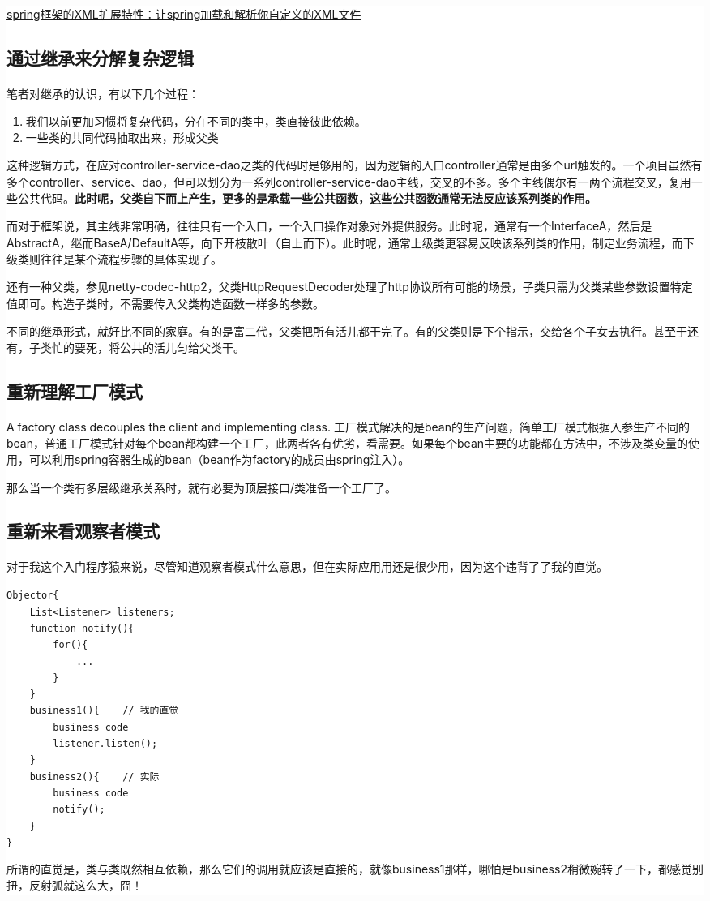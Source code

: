 [ spring框架的XML扩展特性：让spring加载和解析你自定义的XML文件](http://blog.csdn.net/aitangyong/article/details/23592789)


## 通过继承来分解复杂逻辑

笔者对继承的认识，有以下几个过程：

1. 我们以前更加习惯将复杂代码，分在不同的类中，类直接彼此依赖。
2. 一些类的共同代码抽取出来，形成父类

这种逻辑方式，在应对controller-service-dao之类的代码时是够用的，因为逻辑的入口controller通常是由多个url触发的。一个项目虽然有多个controller、service、dao，但可以划分为一系列controller-service-dao主线，交叉的不多。多个主线偶尔有一两个流程交叉，复用一些公共代码。**此时呢，父类自下而上产生，更多的是承载一些公共函数，这些公共函数通常无法反应该系列类的作用。**

而对于框架说，其主线非常明确，往往只有一个入口，一个入口操作对象对外提供服务。此时呢，通常有一个InterfaceA，然后是AbstractA，继而BaseA/DefaultA等，向下开枝散叶（自上而下）。此时呢，通常上级类更容易反映该系列类的作用，制定业务流程，而下级类则往往是某个流程步骤的具体实现了。

还有一种父类，参见netty-codec-http2，父类HttpRequestDecoder处理了http协议所有可能的场景，子类只需为父类某些参数设置特定值即可。构造子类时，不需要传入父类构造函数一样多的参数。

不同的继承形式，就好比不同的家庭。有的是富二代，父类把所有活儿都干完了。有的父类则是下个指示，交给各个子女去执行。甚至于还有，子类忙的要死，将公共的活儿匀给父类干。

## 重新理解工厂模式

A factory class decouples the client and implementing class. 工厂模式解决的是bean的生产问题，简单工厂模式根据入参生产不同的bean，普通工厂模式针对每个bean都构建一个工厂，此两者各有优劣，看需要。如果每个bean主要的功能都在方法中，不涉及类变量的使用，可以利用spring容器生成的bean（bean作为factory的成员由spring注入）。

那么当一个类有多层级继承关系时，就有必要为顶层接口/类准备一个工厂了。

## 重新来看观察者模式

对于我这个入门程序猿来说，尽管知道观察者模式什么意思，但在实际应用用还是很少用，因为这个违背了了我的直觉。


	Objector{
		List<Listener> listeners;
		function notify(){
			for(){
				...
			}
		}
		business1(){	// 我的直觉
			business code
			listener.listen();
		}
		business2(){	// 实际
			business code
			notify();
		}
	}
	
所谓的直觉是，类与类既然相互依赖，那么它们的调用就应该是直接的，就像business1那样，哪怕是business2稍微婉转了一下，都感觉别扭，反射弧就这么大，囧！
